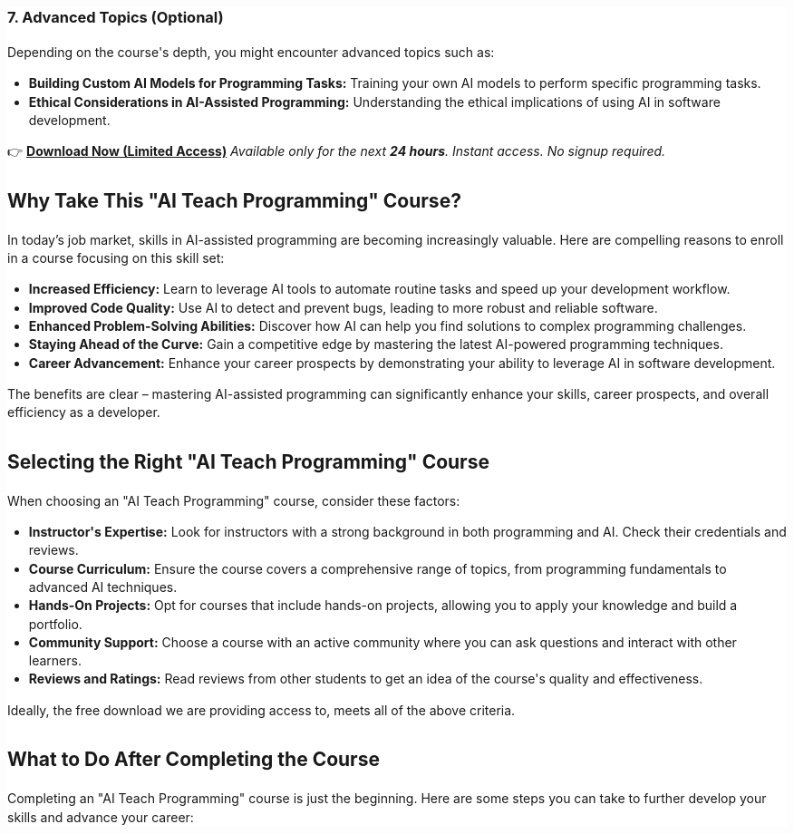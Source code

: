 ### 7. Advanced Topics (Optional)

Depending on the course's depth, you might encounter advanced topics such as:

*   **Building Custom AI Models for Programming Tasks:** Training your own AI models to perform specific programming tasks.
*   **Ethical Considerations in AI-Assisted Programming:** Understanding the ethical implications of using AI in software development.

👉 [**Download Now (Limited Access)**](https://udemywork.com/ai-teach-programming)
_Available only for the next **24 hours**. Instant access. No signup required._

## Why Take This "AI Teach Programming" Course?

In today’s job market, skills in AI-assisted programming are becoming increasingly valuable. Here are compelling reasons to enroll in a course focusing on this skill set:

*   **Increased Efficiency:** Learn to leverage AI tools to automate routine tasks and speed up your development workflow.
*   **Improved Code Quality:** Use AI to detect and prevent bugs, leading to more robust and reliable software.
*   **Enhanced Problem-Solving Abilities:** Discover how AI can help you find solutions to complex programming challenges.
*   **Staying Ahead of the Curve:** Gain a competitive edge by mastering the latest AI-powered programming techniques.
*   **Career Advancement:** Enhance your career prospects by demonstrating your ability to leverage AI in software development.

The benefits are clear – mastering AI-assisted programming can significantly enhance your skills, career prospects, and overall efficiency as a developer.

## Selecting the Right "AI Teach Programming" Course

When choosing an "AI Teach Programming" course, consider these factors:

*   **Instructor's Expertise:** Look for instructors with a strong background in both programming and AI. Check their credentials and reviews.
*   **Course Curriculum:** Ensure the course covers a comprehensive range of topics, from programming fundamentals to advanced AI techniques.
*   **Hands-On Projects:** Opt for courses that include hands-on projects, allowing you to apply your knowledge and build a portfolio.
*   **Community Support:** Choose a course with an active community where you can ask questions and interact with other learners.
*   **Reviews and Ratings:** Read reviews from other students to get an idea of the course's quality and effectiveness.

Ideally, the free download we are providing access to, meets all of the above criteria.

## What to Do After Completing the Course

Completing an "AI Teach Programming" course is just the beginning. Here are some steps you can take to further develop your skills and advance your career:
